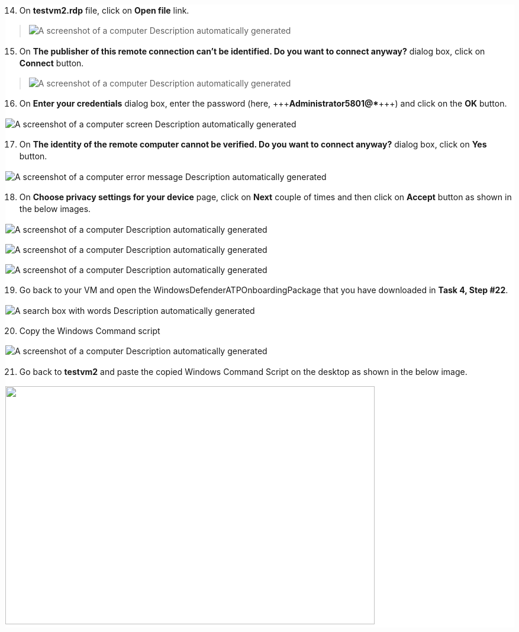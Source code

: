 14. On **testvm2.rdp** file, click on **Open file** link.

> <img src="./media/image105.png" style="width:6.5in;height:1.93681in"
> alt="A screenshot of a computer Description automatically generated" />

15. On **The publisher of this remote connection can’t be identified. Do
    you want to connect anyway?** dialog box, click on **Connect**
    button.

> <img src="./media/image106.png" style="width:5.71958in;height:2.99319in"
> alt="A screenshot of a computer Description automatically generated" />

16. On **Enter your credentials** dialog box, enter the password (here,
    +++**Administrator5801@\***+++) and click on the **OK** button.

<img src="./media/image107.png" style="width:4.71074in;height:3.88531in"
alt="A screenshot of a computer screen Description automatically generated" />

17. On **The identity of the remote computer cannot be verified. Do you
    want to connect anyway?** dialog box, click on **Yes** button.

<img src="./media/image108.png" style="width:4.06874in;height:4.18547in"
alt="A screenshot of a computer error message Description automatically generated" />

18. On **Choose privacy settings for your device** page, click on
    **Next** couple of times and then click on **Accept** button as
    shown in the below images.

<img src="./media/image84.png" style="width:6.5in;height:4.31597in"
alt="A screenshot of a computer Description automatically generated" />

<img src="./media/image85.png" style="width:6.5in;height:4.28889in"
alt="A screenshot of a computer Description automatically generated" />

<img src="./media/image86.png" style="width:6.5in;height:4.34514in"
alt="A screenshot of a computer Description automatically generated" />

19. Go back to your VM and open the WindowsDefenderATPOnboardingPackage
    that you have downloaded in **Task 4, Step \#22**.

<img src="./media/image61.png" style="width:3.07644in;height:1.47718in"
alt="A search box with words Description automatically generated" />

20. Copy the Windows Command script

<img src="./media/image62.png" style="width:6.5in;height:4.23542in"
alt="A screenshot of a computer Description automatically generated" />

21. Go back to **testvm2** and paste the copied Windows Command Script
    on the desktop as shown in the below image.

<img src="./media/image109.png" style="width:6.5in;height:4.18403in" />
